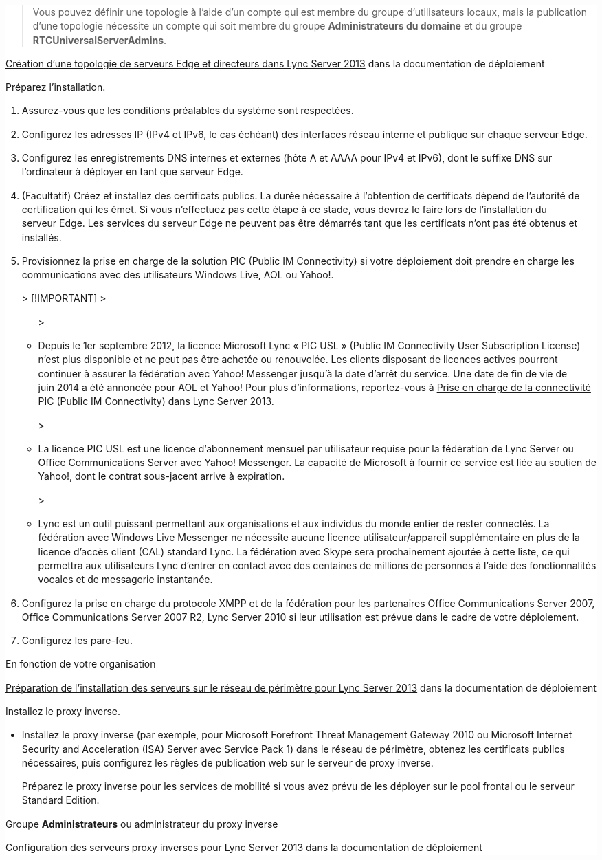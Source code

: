 > Vous pouvez définir une topologie à l’aide d’un compte qui est membre du groupe d’utilisateurs locaux, mais la publication d’une topologie nécessite un compte qui soit membre du groupe <strong>Administrateurs du domaine</strong> et du groupe <strong>RTCUniversalServerAdmins</strong>.
</div></td>
<td><p><a href="lync-server-2013-building-an-edge-and-director-topology.md">Création d’une topologie de serveurs Edge et directeurs dans Lync Server 2013</a> dans la documentation de déploiement</p></td>
</tr>
<tr class="even">
<td><p>Préparez l’installation.</p></td>
<td><ol><li><p>Assurez-vous que les conditions préalables du système sont respectées.</p></li><li><p>Configurez les adresses IP (IPv4 et IPv6, le cas échéant) des interfaces réseau interne et publique sur chaque serveur Edge.</p></li><li><p>Configurez les enregistrements DNS internes et externes (hôte A et AAAA pour IPv4 et IPv6), dont le suffixe DNS sur l’ordinateur à déployer en tant que serveur Edge.</p></li><li><p>(Facultatif) Créez et installez des certificats publics. La durée nécessaire à l’obtention de certificats dépend de l’autorité de certification qui les émet. Si vous n’effectuez pas cette étape à ce stade, vous devrez le faire lors de l’installation du serveur Edge. Les services du serveur Edge ne peuvent pas être démarrés tant que les certificats n’ont pas été obtenus et installés.</p></li><li><p>Provisionnez la prise en charge de la solution PIC (Public IM Connectivity) si votre déploiement doit prendre en charge les communications avec des utilisateurs Windows Live, AOL ou Yahoo!.</p>
<div class="alert">
> [!IMPORTANT]  
> <ul>
> <li><p>Depuis le 1er septembre 2012, la licence Microsoft Lync « PIC USL » (Public IM Connectivity User Subscription License) n’est plus disponible et ne peut pas être achetée ou renouvelée. Les clients disposant de licences actives pourront continuer à assurer la fédération avec Yahoo! Messenger jusqu’à la date d’arrêt du service. Une date de fin de vie de juin 2014 a été annoncée pour AOL et Yahoo! Pour plus d’informations, reportez-vous à <a href="lync-server-2013-support-for-public-instant-messenger-connectivity.md">Prise en charge de la connectivité PIC (Public IM Connectivity) dans Lync Server 2013</a>.</p></li>
> <li><p>La licence PIC USL est une licence d’abonnement mensuel par utilisateur requise pour la fédération de Lync Server ou Office Communications Server avec Yahoo! Messenger. La capacité de Microsoft à fournir ce service est liée au soutien de Yahoo!, dont le contrat sous-jacent arrive à expiration.</p></li>
> <li><p>Lync est un outil puissant permettant aux organisations et aux individus du monde entier de rester connectés. La fédération avec Windows Live Messenger ne nécessite aucune licence utilisateur/appareil supplémentaire en plus de la licence d’accès client (CAL) standard Lync. La fédération avec Skype sera prochainement ajoutée à cette liste, ce qui permettra aux utilisateurs Lync d’entrer en contact avec des centaines de millions de personnes à l’aide des fonctionnalités vocales et de messagerie instantanée.</p></li></ul>

</div></li><li><p>Configurez la prise en charge du protocole XMPP et de la fédération pour les partenaires Office Communications Server 2007, Office Communications Server 2007 R2, Lync Server 2010 si leur utilisation est prévue dans le cadre de votre déploiement.</p></li><li><p>Configurez les pare-feu.</p></li></ol></td>
<td><p>En fonction de votre organisation</p></td>
<td><p><a href="lync-server-2013-preparing-for-installation-of-servers-in-the-perimeter-network.md">Préparation de l’installation des serveurs sur le réseau de périmètre pour Lync Server 2013</a> dans la documentation de déploiement</p></td>
</tr>
<tr class="odd">
<td><p>Installez le proxy inverse.</p></td>
<td><ul><li><p>Installez le proxy inverse (par exemple, pour Microsoft Forefront Threat Management Gateway 2010 ou Microsoft Internet Security and Acceleration (ISA) Server avec Service Pack 1) dans le réseau de périmètre, obtenez les certificats publics nécessaires, puis configurez les règles de publication web sur le serveur de proxy inverse.</p>
<p>Préparez le proxy inverse pour les services de mobilité si vous avez prévu de les déployer sur le pool frontal ou le serveur Standard Edition.</p></li></ul></td>
<td><p>Groupe <strong>Administrateurs</strong> ou administrateur du proxy inverse</p></td>
<td><p></p>
<p><a href="lync-server-2013-setting-up-reverse-proxy-servers.md">Configuration des serveurs proxy inverses pour Lync Server 2013</a> dans la documentation de déploiement</p></td>
</tr>